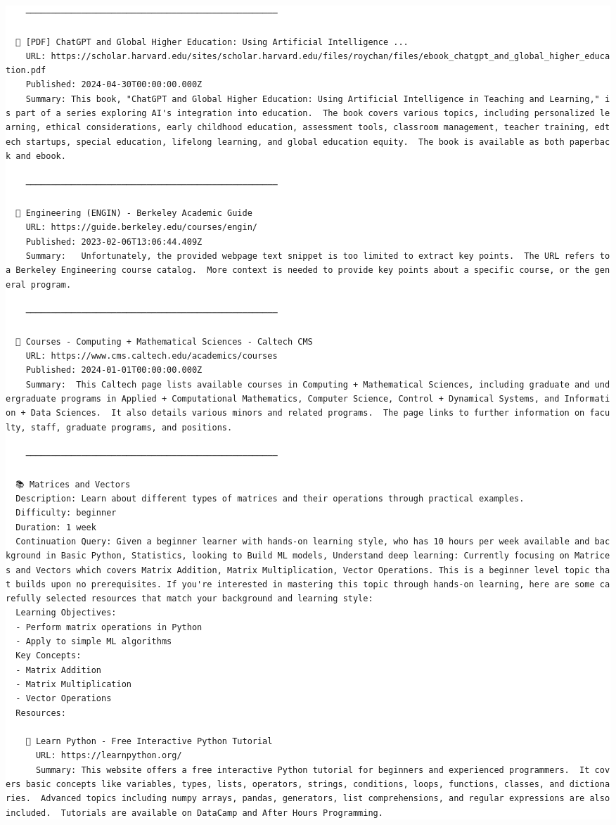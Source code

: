         ──────────────────────────────────────────────────

      📌 [PDF] ChatGPT and Global Higher Education: Using Artificial Intelligence ...
        URL: https://scholar.harvard.edu/sites/scholar.harvard.edu/files/roychan/files/ebook_chatgpt_and_global_higher_education.pdf
        Published: 2024-04-30T00:00:00.000Z
        Summary: This book, "ChatGPT and Global Higher Education: Using Artificial Intelligence in Teaching and Learning," is part of a series exploring AI's integration into education.  The book covers various topics, including personalized learning, ethical considerations, early childhood education, assessment tools, classroom management, teacher training, edtech startups, special education, lifelong learning, and global education equity.  The book is available as both paperback and ebook.

        ──────────────────────────────────────────────────

      📌 Engineering (ENGIN) - Berkeley Academic Guide
        URL: https://guide.berkeley.edu/courses/engin/
        Published: 2023-02-06T13:06:44.409Z
        Summary:   Unfortunately, the provided webpage text snippet is too limited to extract key points.  The URL refers to a Berkeley Engineering course catalog.  More context is needed to provide key points about a specific course, or the general program.

        ──────────────────────────────────────────────────

      📌 Courses - Computing + Mathematical Sciences - Caltech CMS
        URL: https://www.cms.caltech.edu/academics/courses
        Published: 2024-01-01T00:00:00.000Z
        Summary:  This Caltech page lists available courses in Computing + Mathematical Sciences, including graduate and undergraduate programs in Applied + Computational Mathematics, Computer Science, Control + Dynamical Systems, and Information + Data Sciences.  It also details various minors and related programs.  The page links to further information on faculty, staff, graduate programs, and positions.

        ──────────────────────────────────────────────────

      📚 Matrices and Vectors
      Description: Learn about different types of matrices and their operations through practical examples.
      Difficulty: beginner
      Duration: 1 week
      Continuation Query: Given a beginner learner with hands-on learning style, who has 10 hours per week available and background in Basic Python, Statistics, looking to Build ML models, Understand deep learning: Currently focusing on Matrices and Vectors which covers Matrix Addition, Matrix Multiplication, Vector Operations. This is a beginner level topic that builds upon no prerequisites. If you're interested in mastering this topic through hands-on learning, here are some carefully selected resources that match your background and learning style: 
      Learning Objectives:
      - Perform matrix operations in Python
      - Apply to simple ML algorithms
      Key Concepts:
      - Matrix Addition
      - Matrix Multiplication
      - Vector Operations
      Resources:

        📌 Learn Python - Free Interactive Python Tutorial
          URL: https://learnpython.org/
          Summary: This website offers a free interactive Python tutorial for beginners and experienced programmers.  It covers basic concepts like variables, types, lists, operators, strings, conditions, loops, functions, classes, and dictionaries.  Advanced topics including numpy arrays, pandas, generators, list comprehensions, and regular expressions are also included.  Tutorials are available on DataCamp and After Hours Programming.
